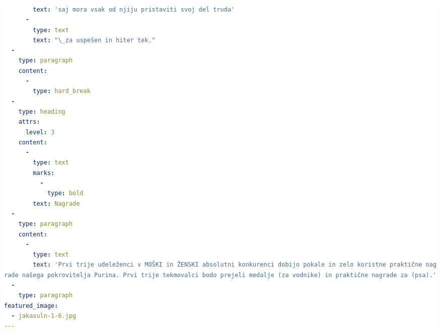 ```yaml
        text: 'saj mora vsak od njiju pristaviti svoj del truda'
      -
        type: text
        text: "\_za uspešen in hiter tek."
  -
    type: paragraph
    content:
      -
        type: hard_break
  -
    type: heading
    attrs:
      level: 3
    content:
      -
        type: text
        marks:
          -
            type: bold
        text: Nagrade
  -
    type: paragraph
    content:
      -
        type: text
        text: 'Prvi trije udeleženci v MOŠKI in ŽENSKI absolutni konkurenci dobijo pokale in zelo koristne praktične nagrade našega pokrovitelja Purina. Prvi trije tekmovalci bodo prejeli medalje (za vodnike) in praktične nagrade za (psa).'
  -
    type: paragraph
featured_image:
  - jakasuln-1-6.jpg
---
```

